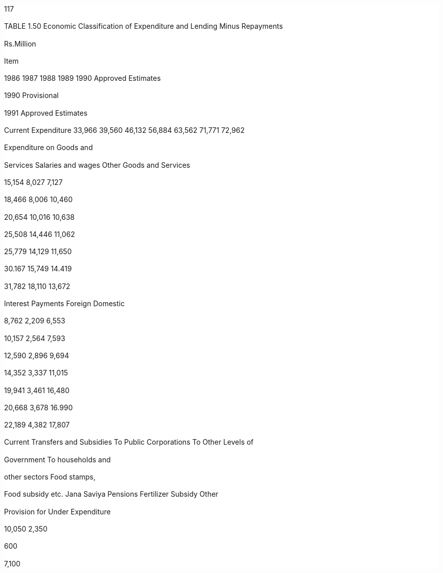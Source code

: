 117

TABLE 1.50 Economic Classification of Expenditure and Lending Minus Repayments

Rs.Million

Item

1986 1987 1988 1989 1990 Approved Estimates

1990 Provi­sional

1991 Approved Estimates

Current Expenditure 33,966 39,560 46,132 56,884 63,562 71,771 72,962

Expenditure on Goods and

Services Salaries and wages Other Goods and Services

15,154 8,027 7,127

18,466 8,006 10,460

20,654 10,016 10,638

25,508 14,446 11,062

25,779 14,129 11,650

30.167 15,749 14.419

31,782 18,110 13,672

Interest Payments Foreign Domestic

8,762 2,209 6,553

10,157 2,564 7,593

12,590 2,896 9,694

14,352 3,337 11,015

19,941 3,461 16,480

20,668 3,678 16.990

22,189 4,382 17,807

Current Transfers and Subsidies To Public Corporations To Other Levels of

Government To households and

other sectors Food stamps,

Food subsidy etc. Jana Saviya Pensions Fertilizer Subsidy Other

Provision for Under Expenditure

10,050 2,350

600

7,100
